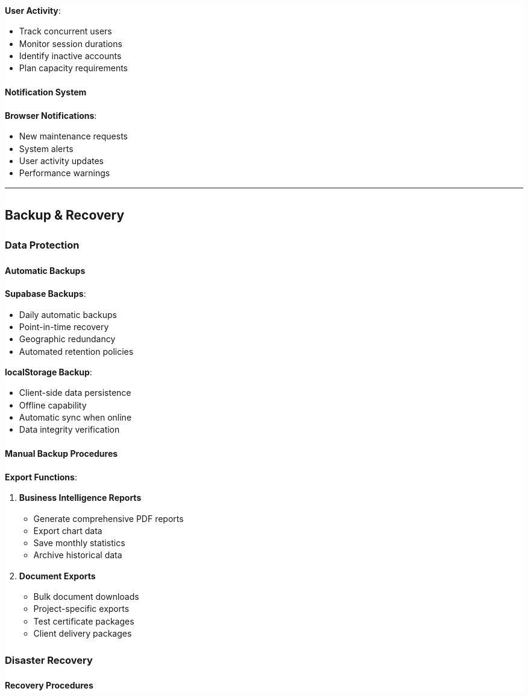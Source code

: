 **User Activity**:
- Track concurrent users
- Monitor session durations
- Identify inactive accounts
- Plan capacity requirements

#### Notification System

**Browser Notifications**:
- New maintenance requests
- System alerts
- User activity updates
- Performance warnings

---

## Backup & Recovery

### Data Protection

#### Automatic Backups

**Supabase Backups**:
- Daily automatic backups
- Point-in-time recovery
- Geographic redundancy
- Automated retention policies

**localStorage Backup**:
- Client-side data persistence
- Offline capability
- Automatic sync when online
- Data integrity verification

#### Manual Backup Procedures

**Export Functions**:
1. **Business Intelligence Reports**
   - Generate comprehensive PDF reports
   - Export chart data
   - Save monthly statistics
   - Archive historical data

2. **Document Exports**
   - Bulk document downloads
   - Project-specific exports
   - Test certificate packages
   - Client delivery packages

### Disaster Recovery

#### Recovery Procedures
